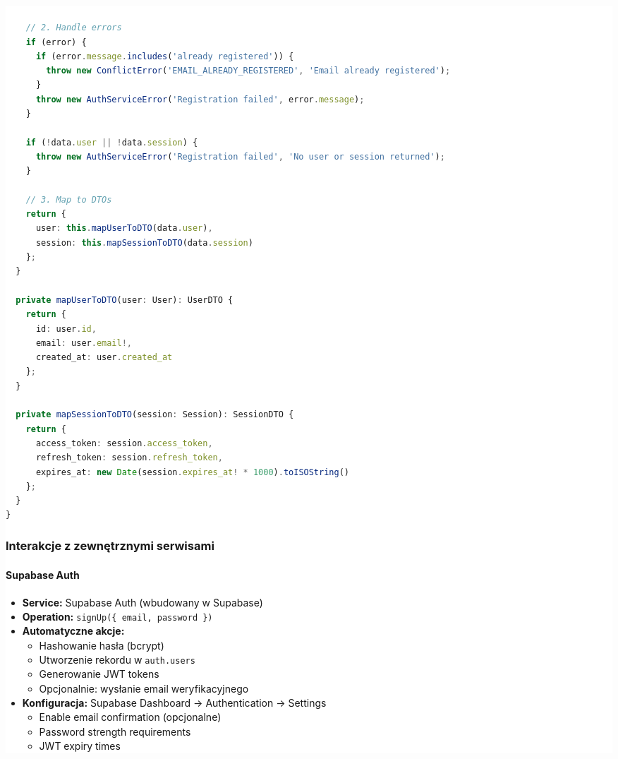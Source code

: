 ```typescript
    
    // 2. Handle errors
    if (error) {
      if (error.message.includes('already registered')) {
        throw new ConflictError('EMAIL_ALREADY_REGISTERED', 'Email already registered');
      }
      throw new AuthServiceError('Registration failed', error.message);
    }
    
    if (!data.user || !data.session) {
      throw new AuthServiceError('Registration failed', 'No user or session returned');
    }
    
    // 3. Map to DTOs
    return {
      user: this.mapUserToDTO(data.user),
      session: this.mapSessionToDTO(data.session)
    };
  }
  
  private mapUserToDTO(user: User): UserDTO {
    return {
      id: user.id,
      email: user.email!,
      created_at: user.created_at
    };
  }
  
  private mapSessionToDTO(session: Session): SessionDTO {
    return {
      access_token: session.access_token,
      refresh_token: session.refresh_token,
      expires_at: new Date(session.expires_at! * 1000).toISOString()
    };
  }
}
```

### Interakcje z zewnętrznymi serwisami

#### Supabase Auth
- **Service:** Supabase Auth (wbudowany w Supabase)
- **Operation:** `signUp({ email, password })`
- **Automatyczne akcje:**
  - Hashowanie hasła (bcrypt)
  - Utworzenie rekordu w `auth.users`
  - Generowanie JWT tokens
  - Opcjonalnie: wysłanie email weryfikacyjnego
- **Konfiguracja:** Supabase Dashboard → Authentication → Settings
  - Enable email confirmation (opcjonalne)
  - Password strength requirements
  - JWT expiry times
